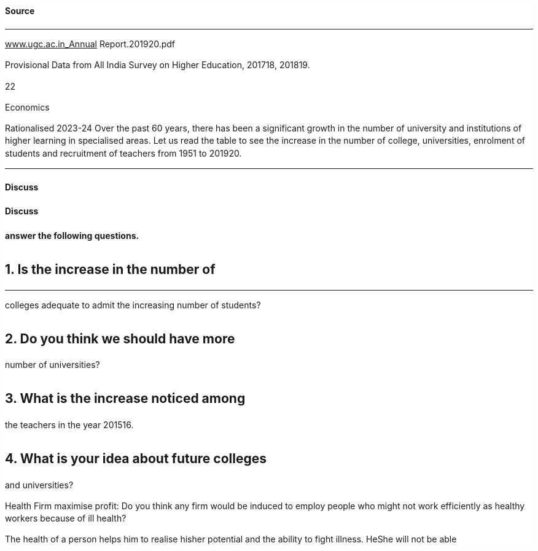 #### Source

---

www.ugc.ac.in_Annual Report.201920.pdf

Provisional Data from All India Survey on Higher Education, 201718, 201819.

22

Economics

Rationalised 2023-24 Over the past 60 years, there has been a
significant growth in the number of
university and institutions of higher
learning in specialised areas. Let us read
the table to see the increase in the
number of college, universities, enrolment
of students and recruitment of teachers
from 1951 to 201920.

---
#### Discuss

#### Discuss
#### answer the following questions.

## 1. Is the increase in the number of

---

colleges adequate to admit the
increasing number of students?

## 2. Do you think we should have more

number of universities?

## 3. What is the increase noticed among

the teachers in the year 201516.

## 4. What is your idea about future colleges

and universities?

Health
Firm maximise profit: Do you think any
firm would be induced to employ people
who might not work efficiently as healthy
workers because of ill health?

The health of a person helps him to
realise hisher potential and the ability
to fight illness. HeShe will not be able
